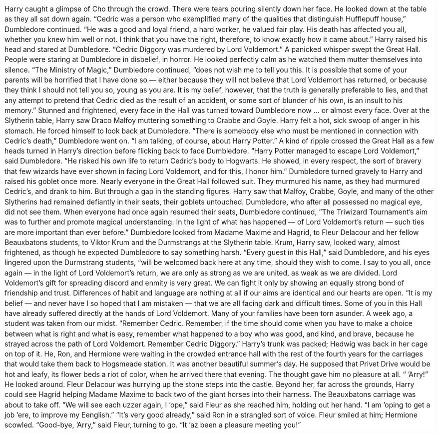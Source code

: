 Harry caught a glimpse of Cho through the crowd. There were tears pouring silently down her face. He looked down at the table as they all sat down again.
“Cedric was a person who exemplified many of the qualities that distinguish Hufflepuff house,” Dumbledore continued. “He was a good and loyal friend, a hard worker, he valued fair play. His death has affected you all, whether you knew him well or not. I think that you have the right, therefore, to know exactly how it came about.”
Harry raised his head and stared at Dumbledore.
“Cedric Diggory was murdered by Lord Voldemort.”
A panicked whisper swept the Great Hall. People were staring at Dumbledore in disbelief, in horror. He looked perfectly calm as he watched them mutter themselves into silence.
“The Ministry of Magic,” Dumbledore continued, “does not wish me to tell you this. It is possible that some of your parents will be horrified that I have done so — either because they will not believe that Lord Voldemort has returned, or because they think I should not tell you so, young as you are. It is my belief, however, that the truth is generally preferable to lies, and that any attempt to pretend that Cedric died as the result of an accident, or some sort of blunder of his own, is an insult to his memory.”
Stunned and frightened, every face in the Hall was turned toward Dumbledore now … or almost every face. Over at the Slytherin table, Harry saw Draco Malfoy muttering something to Crabbe and Goyle. Harry felt a hot, sick swoop of anger in his stomach. He forced himself to look back at Dumbledore.
“There is somebody else who must be mentioned in connection with Cedric’s death,” Dumbledore went on. “I am talking, of course, about Harry Potter.”
A kind of ripple crossed the Great Hall as a few heads turned in Harry’s direction before flicking back to face Dumbledore.
“Harry Potter managed to escape Lord Voldemort,” said Dumbledore. “He risked his own life to return Cedric’s body to Hogwarts. He showed, in every respect, the sort of bravery that few wizards have ever shown in facing Lord Voldemort, and for this, I honor him.”
Dumbledore turned gravely to Harry and raised his goblet once more. Nearly everyone in the Great Hall followed suit. They murmured his name, as they had murmured Cedric’s, and drank to him. But through a gap in the standing figures, Harry saw that Malfoy, Crabbe, Goyle, and many of the other Slytherins had remained defiantly in their seats, their goblets untouched. Dumbledore, who after all possessed no magical eye, did not see them.
When everyone had once again resumed their seats, Dumbledore continued, “The Triwizard Tournament’s aim was to further and promote magical understanding. In the light of what has happened — of Lord Voldemort’s return — such ties are more important than ever before.”
Dumbledore looked from Madame Maxime and Hagrid, to Fleur Delacour and her fellow Beauxbatons students, to Viktor Krum and the Durmstrangs at the Slytherin table. Krum, Harry saw, looked wary, almost frightened, as though he expected Dumbledore to say something harsh.
“Every guest in this Hall,” said Dumbledore, and his eyes lingered upon the Durmstrang students, “will be welcomed back here at any time, should they wish to come. I say to you all, once again — in the light of Lord Voldemort’s return, we are only as strong as we are united, as weak as we are divided. Lord Voldemort’s gift for spreading discord and enmity is very great. We can fight it only by showing an equally strong bond of friendship and trust. Differences of habit and language are nothing at all if our aims are identical and our hearts are open.
“It is my belief — and never have I so hoped that I am mistaken — that we are all facing dark and difficult times. Some of you in this Hall have already suffered directly at the hands of Lord Voldemort. Many of your families have been torn asunder. A week ago, a student was taken from our midst.
“Remember Cedric. Remember, if the time should come when you have to make a choice between what is right and what is easy, remember what happened to a boy who was good, and kind, and brave, because he strayed across the path of Lord Voldemort. Remember Cedric Diggory.”
Harry’s trunk was packed; Hedwig was back in her cage on top of it. He, Ron, and Hermione were waiting in the crowded entrance hall with the rest of the fourth years for the carriages that would take them back to Hogsmeade station. It was another beautiful summer’s day. He supposed that Privet Drive would be hot and leafy, its flower beds a riot of color, when he arrived there that evening. The thought gave him no pleasure at all.
“ ’Arry!”
He looked around. Fleur Delacour was hurrying up the stone steps into the castle. Beyond her, far across the grounds, Harry could see Hagrid helping Madame Maxime to back two of the giant horses into their harness. The Beauxbatons carriage was about to take off.
“We will see each uzzer again, I ’ope,” said Fleur as she reached him, holding out her hand. “I am ’oping to get a job ’ere, to improve my Eenglish.”
“It’s very good already,” said Ron in a strangled sort of voice. Fleur smiled at him; Hermione scowled.
“Good-bye, ’Arry,” said Fleur, turning to go. “It ’az been a pleasure meeting you!”
